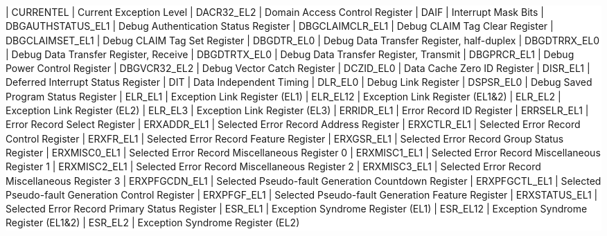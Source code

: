 | CURRENTEL         | Current Exception Level
| DACR32_EL2        | Domain Access Control Register
| DAIF              | Interrupt Mask Bits
| DBGAUTHSTATUS_EL1 | Debug Authentication Status Register
| DBGCLAIMCLR_EL1   | Debug CLAIM Tag Clear Register
| DBGCLAIMSET_EL1   | Debug CLAIM Tag Set Register
| DBGDTR_EL0        | Debug Data Transfer Register, half-duplex
| DBGDTRRX_EL0      | Debug Data Transfer Register, Receive
| DBGDTRTX_EL0      | Debug Data Transfer Register, Transmit
| DBGPRCR_EL1       | Debug Power Control Register
| DBGVCR32_EL2      | Debug Vector Catch Register
| DCZID_EL0         | Data Cache Zero ID Register
| DISR_EL1          | Deferred Interrupt Status Register
| DIT               | Data Independent Timing
| DLR_EL0           | Debug Link Register
| DSPSR_EL0         | Debug Saved Program Status Register
| ELR_EL1           | Exception Link Register (EL1)
| ELR_EL12          | Exception Link Register (EL1&2)
| ELR_EL2           | Exception Link Register (EL2)
| ELR_EL3           | Exception Link Register (EL3)
| ERRIDR_EL1        | Error Record ID Register
| ERRSELR_EL1       | Error Record Select Register
| ERXADDR_EL1       | Selected Error Record Address Register
| ERXCTLR_EL1       | Selected Error Record Control Register
| ERXFR_EL1         | Selected Error Record Feature Register
| ERXGSR_EL1        | Selected Error Record Group Status Register
| ERXMISC0_EL1      | Selected Error Record Miscellaneous Register 0
| ERXMISC1_EL1      | Selected Error Record Miscellaneous Register 1
| ERXMISC2_EL1      | Selected Error Record Miscellaneous Register 2
| ERXMISC3_EL1      | Selected Error Record Miscellaneous Register 3
| ERXPFGCDN_EL1     | Selected Pseudo-fault Generation Countdown Register
| ERXPFGCTL_EL1     | Selected Pseudo-fault Generation Control Register
| ERXPFGF_EL1       | Selected Pseudo-fault Generation Feature Register
| ERXSTATUS_EL1     | Selected Error Record Primary Status Register
| ESR_EL1           | Exception Syndrome Register (EL1)
| ESR_EL12          | Exception Syndrome Register (EL1&2)
| ESR_EL2           | Exception Syndrome Register (EL2)